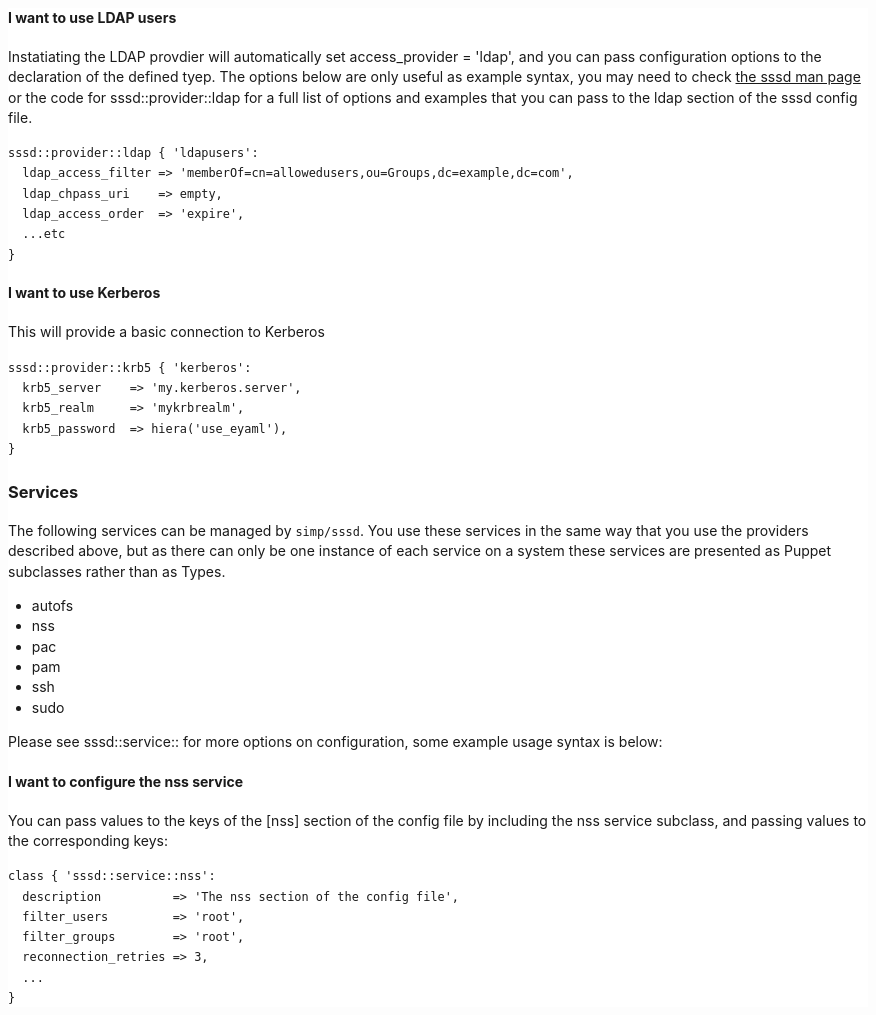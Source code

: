#### I want to use LDAP users

Instatiating the LDAP provdier will automatically set
access_provider = 'ldap', and you can pass configuration
options to the declaration of the defined tyep. The options below
are only useful as example syntax, you may need to check
[the sssd man page](https://linux.die.net/man/5/sssd-ldap) or the code
for sssd::provider::ldap for a full list of options and examples
that you can pass to the ldap section of the sssd config file.

```puppet
sssd::provider::ldap { 'ldapusers':
  ldap_access_filter => 'memberOf=cn=allowedusers,ou=Groups,dc=example,dc=com',
  ldap_chpass_uri    => empty,
  ldap_access_order  => 'expire',
  ...etc
}
```

#### I want to use Kerberos

This will provide a basic connection to Kerberos

```puppet
sssd::provider::krb5 { 'kerberos':
  krb5_server    => 'my.kerberos.server',
  krb5_realm     => 'mykrbrealm',
  krb5_password  => hiera('use_eyaml'),
}
```

### Services

The following services can be managed by `simp/sssd`. You use
these services in the same way that you use the providers described above,
but as there can only be one instance of each service on a system these
services are presented as Puppet subclasses rather than as Types.

* autofs
* nss
* pac
* pam
* ssh
* sudo

Please see sssd::service::<class> for more options on configuration,
some example usage syntax is below:

#### I want to configure the nss service

You can pass values to the keys of the [nss] section of the config file
by including the nss service subclass, and passing values to the corresponding keys:

```puppet
class { 'sssd::service::nss':
  description          => 'The nss section of the config file',
  filter_users         => 'root',
  filter_groups        => 'root',
  reconnection_retries => 3,
  ...
}
```
